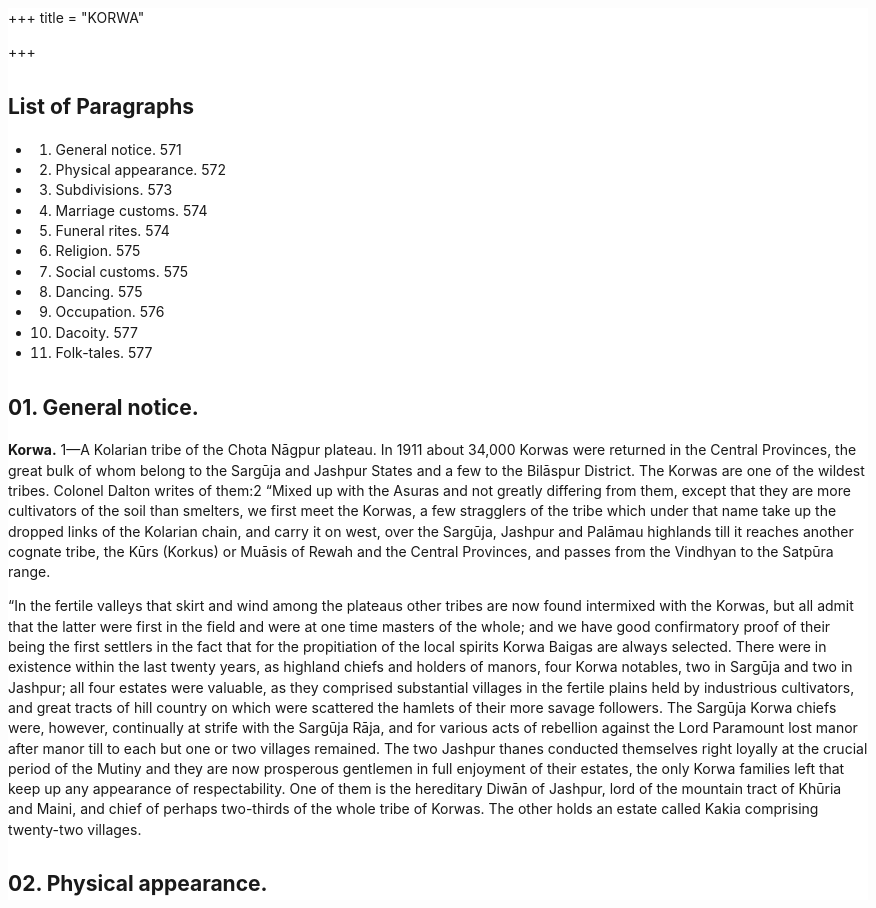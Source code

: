 +++
title = "KORWA"

+++

## List of Paragraphs

+ 1. General notice. 571 
+ 2. Physical appearance. 572 
+ 3. Subdivisions. 573 
+ 4. Marriage customs. 574 
+ 5. Funeral rites. 574 
+ 6. Religion. 575 
+ 7. Social customs. 575 
+ 8. Dancing. 575 
+ 9. Occupation. 576 
+ 10. Dacoity. 577 
+ 11. Folk-tales. 577 



## 01. General notice.



**Korwa.** 1—A Kolarian tribe of the Chota Nāgpur plateau. In 1911 about 34,000 Korwas were returned in the Central Provinces, the great bulk of whom belong to the Sargūja and Jashpur States and a few to the Bilāspur District. The Korwas are one of the wildest tribes. Colonel Dalton writes of them:2 “Mixed up with the Asuras and not greatly differing from them, except that they are more cultivators of the soil than smelters, we first meet the Korwas, a few stragglers of the tribe which under that name take up the dropped links of the Kolarian chain, and carry it on west, over the Sargūja, Jashpur and Palāmau highlands till it reaches another cognate tribe, the Kūrs \(Korkus\) or Muāsis of Rewah and the Central Provinces, and passes from the Vindhyan to the Satpūra range.

“In the fertile valleys that skirt and wind among the plateaus other tribes are now found intermixed with the Korwas, but all admit that the latter were first in the field and were at one time masters of the whole; and we have good confirmatory proof of their being the first settlers in the fact that for the propitiation of the local spirits Korwa Baigas are always selected. There were in existence within the last twenty years, as highland chiefs and holders of manors, four Korwa notables, two in Sargūja and two in Jashpur; all four estates were valuable, as they comprised substantial villages in the fertile plains held by industrious cultivators, and great tracts of hill country on which were scattered the hamlets of their more savage followers. The Sargūja Korwa chiefs were, however, continually at strife with the Sargūja Rāja, and for various acts of rebellion against the Lord Paramount lost manor after manor till to each but one or two villages remained. The two Jashpur thanes conducted themselves right loyally at the crucial period of the Mutiny and they are now prosperous gentlemen in full enjoyment of their estates, the only Korwa families left that keep up any appearance of respectability. One of them is the hereditary Diwān of Jashpur, lord of the mountain tract of Khūria and Maini, and chief of perhaps two-thirds of the whole tribe of Korwas. The other holds an estate called Kakia comprising twenty-two villages.





## 02. Physical appearance.
